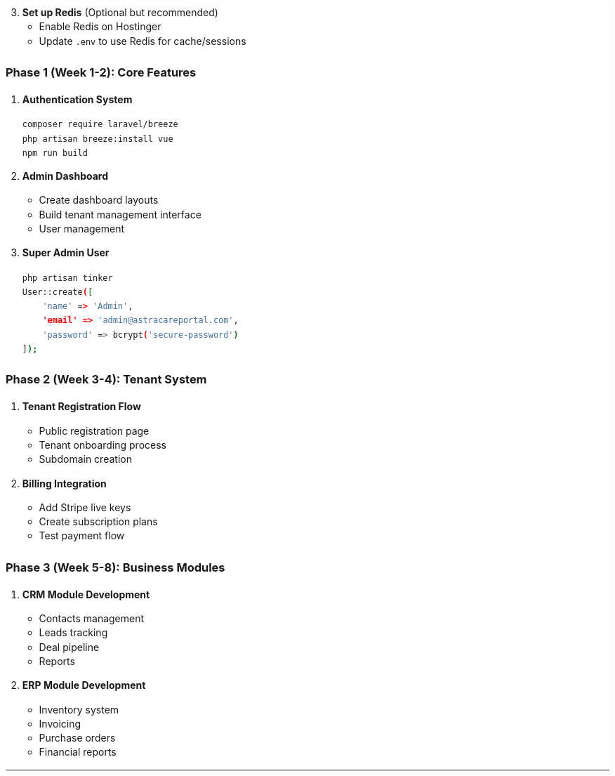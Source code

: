 3. **Set up Redis** (Optional but recommended)
   - Enable Redis on Hostinger
   - Update `.env` to use Redis for cache/sessions

### Phase 1 (Week 1-2): Core Features

1. **Authentication System**
   ```bash
   composer require laravel/breeze
   php artisan breeze:install vue
   npm run build
   ```

2. **Admin Dashboard**
   - Create dashboard layouts
   - Build tenant management interface
   - User management

3. **Super Admin User**
   ```bash
   php artisan tinker
   User::create([
       'name' => 'Admin',
       'email' => 'admin@astracareportal.com',
       'password' => bcrypt('secure-password')
   ]);
   ```

### Phase 2 (Week 3-4): Tenant System

1. **Tenant Registration Flow**
   - Public registration page
   - Tenant onboarding process
   - Subdomain creation

2. **Billing Integration**
   - Add Stripe live keys
   - Create subscription plans
   - Test payment flow

### Phase 3 (Week 5-8): Business Modules

1. **CRM Module Development**
   - Contacts management
   - Leads tracking
   - Deal pipeline
   - Reports

2. **ERP Module Development**
   - Inventory system
   - Invoicing
   - Purchase orders
   - Financial reports

---
